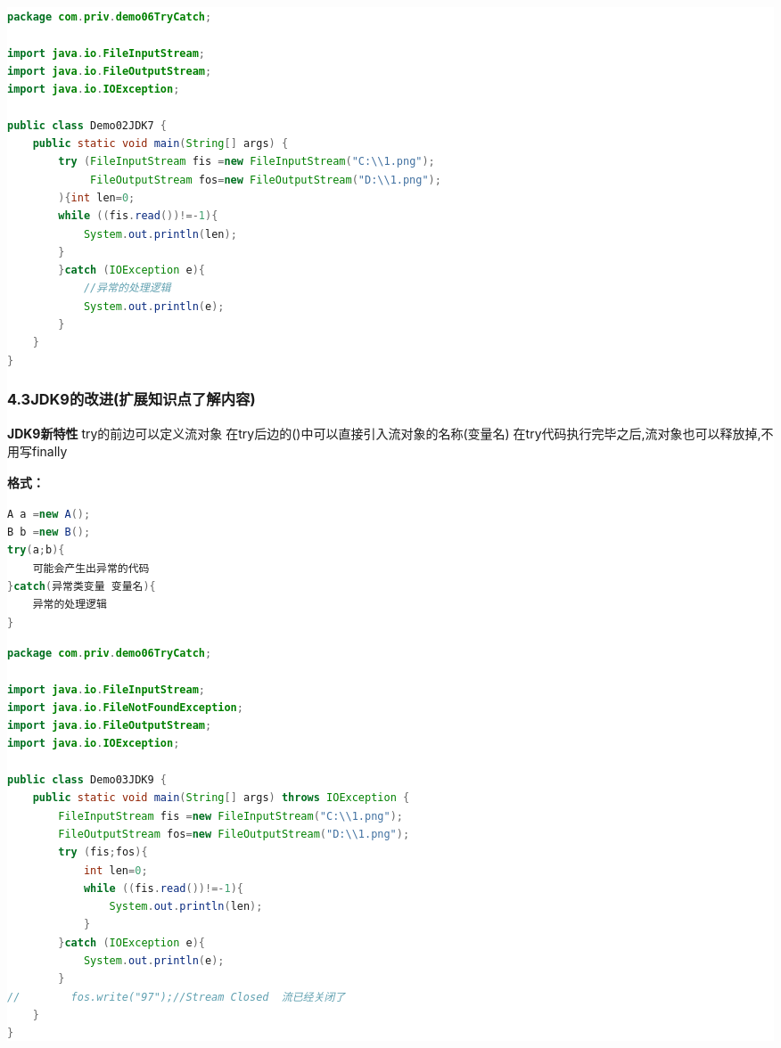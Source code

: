 ```java
package com.priv.demo06TryCatch;

import java.io.FileInputStream;
import java.io.FileOutputStream;
import java.io.IOException;

public class Demo02JDK7 {
    public static void main(String[] args) {
        try (FileInputStream fis =new FileInputStream("C:\\1.png");
             FileOutputStream fos=new FileOutputStream("D:\\1.png");
        ){int len=0;
        while ((fis.read())!=-1){
            System.out.println(len);
        }
        }catch (IOException e){
            //异常的处理逻辑
            System.out.println(e);
        }
    }
}
```

### 4.3JDK9的改进(扩展知识点了解内容)

**JDK9新特性**
try的前边可以定义流对象
在try后边的()中可以直接引入流对象的名称(变量名)
在try代码执行完毕之后,流对象也可以释放掉,不用写finally

**格式：**

```java
A a =new A();
B b =new B();
try(a;b){
    可能会产生出异常的代码
}catch(异常类变量 变量名){
    异常的处理逻辑
}
```

```java
package com.priv.demo06TryCatch;

import java.io.FileInputStream;
import java.io.FileNotFoundException;
import java.io.FileOutputStream;
import java.io.IOException;

public class Demo03JDK9 {
    public static void main(String[] args) throws IOException {
        FileInputStream fis =new FileInputStream("C:\\1.png");
        FileOutputStream fos=new FileOutputStream("D:\\1.png");
        try (fis;fos){
            int len=0;
            while ((fis.read())!=-1){
                System.out.println(len);
            }
        }catch (IOException e){
            System.out.println(e);
        }
//        fos.write("97");//Stream Closed  流已经关闭了
    }
}
```
